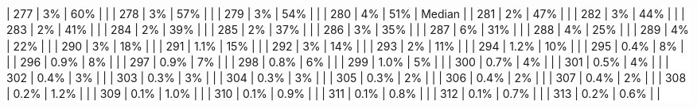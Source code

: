 | 277 | 3% | 60% |  |
| 278 | 3% | 57% |  |
| 279 | 3% | 54% |  |
| 280 | 4% | 51% | Median |
| 281 | 2% | 47% |  |
| 282 | 3% | 44% |  |
| 283 | 2% | 41% |  |
| 284 | 2% | 39% |  |
| 285 | 2% | 37% |  |
| 286 | 3% | 35% |  |
| 287 | 6% | 31% |  |
| 288 | 4% | 25% |  |
| 289 | 4% | 22% |  |
| 290 | 3% | 18% |  |
| 291 | 1.1% | 15% |  |
| 292 | 3% | 14% |  |
| 293 | 2% | 11% |  |
| 294 | 1.2% | 10% |  |
| 295 | 0.4% | 8% |  |
| 296 | 0.9% | 8% |  |
| 297 | 0.9% | 7% |  |
| 298 | 0.8% | 6% |  |
| 299 | 1.0% | 5% |  |
| 300 | 0.7% | 4% |  |
| 301 | 0.5% | 4% |  |
| 302 | 0.4% | 3% |  |
| 303 | 0.3% | 3% |  |
| 304 | 0.3% | 3% |  |
| 305 | 0.3% | 2% |  |
| 306 | 0.4% | 2% |  |
| 307 | 0.4% | 2% |  |
| 308 | 0.2% | 1.2% |  |
| 309 | 0.1% | 1.0% |  |
| 310 | 0.1% | 0.9% |  |
| 311 | 0.1% | 0.8% |  |
| 312 | 0.1% | 0.7% |  |
| 313 | 0.2% | 0.6% |  |